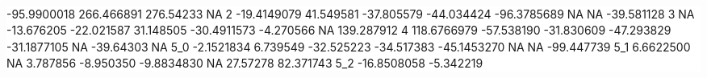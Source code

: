    <td style="text-align:right;"> -95.9900018 </td>
   <td style="text-align:right;"> 266.466891 </td>
   <td style="text-align:right;"> 276.54233 </td>
   <td style="text-align:right;"> NA </td>
  </tr>
  <tr>
   <td style="text-align:left;"> 2 </td>
   <td style="text-align:right;"> -19.4149079 </td>
   <td style="text-align:right;"> 41.549581 </td>
   <td style="text-align:right;"> -37.805579 </td>
   <td style="text-align:right;"> -44.034424 </td>
   <td style="text-align:right;"> -96.3785689 </td>
   <td style="text-align:right;"> NA </td>
   <td style="text-align:right;"> NA </td>
   <td style="text-align:right;"> -39.581128 </td>
  </tr>
  <tr>
   <td style="text-align:left;"> 3 </td>
   <td style="text-align:right;"> NA </td>
   <td style="text-align:right;"> -13.676205 </td>
   <td style="text-align:right;"> -22.021587 </td>
   <td style="text-align:right;"> 31.148505 </td>
   <td style="text-align:right;"> -30.4911573 </td>
   <td style="text-align:right;"> -4.270566 </td>
   <td style="text-align:right;"> NA </td>
   <td style="text-align:right;"> 139.287912 </td>
  </tr>
  <tr>
   <td style="text-align:left;"> 4 </td>
   <td style="text-align:right;"> 118.6766979 </td>
   <td style="text-align:right;"> -57.538190 </td>
   <td style="text-align:right;"> -31.830609 </td>
   <td style="text-align:right;"> -47.293829 </td>
   <td style="text-align:right;"> -31.1877105 </td>
   <td style="text-align:right;"> NA </td>
   <td style="text-align:right;"> -39.64303 </td>
   <td style="text-align:right;"> NA </td>
  </tr>
  <tr>
   <td style="text-align:left;"> 5_0 </td>
   <td style="text-align:right;"> -2.1521834 </td>
   <td style="text-align:right;"> 6.739549 </td>
   <td style="text-align:right;"> -32.525223 </td>
   <td style="text-align:right;"> -34.517383 </td>
   <td style="text-align:right;"> -45.1453270 </td>
   <td style="text-align:right;"> NA </td>
   <td style="text-align:right;"> NA </td>
   <td style="text-align:right;"> -99.447739 </td>
  </tr>
  <tr>
   <td style="text-align:left;"> 5_1 </td>
   <td style="text-align:right;"> 6.6622500 </td>
   <td style="text-align:right;"> NA </td>
   <td style="text-align:right;"> 3.787856 </td>
   <td style="text-align:right;"> -8.950350 </td>
   <td style="text-align:right;"> -9.8834830 </td>
   <td style="text-align:right;"> NA </td>
   <td style="text-align:right;"> 27.57278 </td>
   <td style="text-align:right;"> 82.371743 </td>
  </tr>
  <tr>
   <td style="text-align:left;"> 5_2 </td>
   <td style="text-align:right;"> -16.8508058 </td>
   <td style="text-align:right;"> -5.342219 </td>
